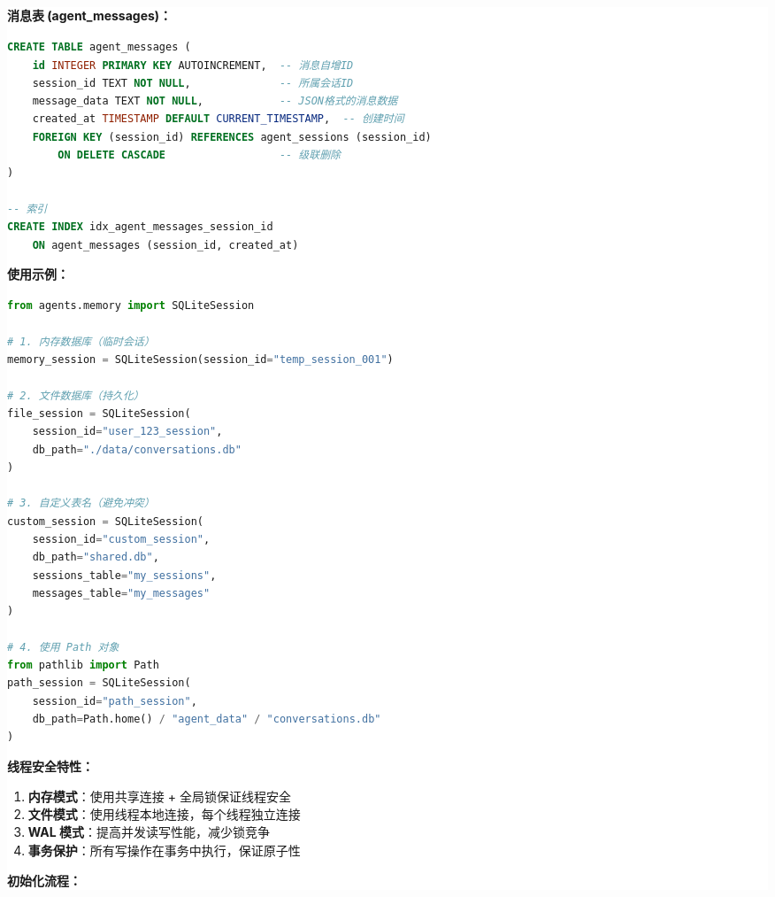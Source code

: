 **消息表 (agent_messages)：**

```sql
CREATE TABLE agent_messages (
    id INTEGER PRIMARY KEY AUTOINCREMENT,  -- 消息自增ID
    session_id TEXT NOT NULL,              -- 所属会话ID
    message_data TEXT NOT NULL,            -- JSON格式的消息数据
    created_at TIMESTAMP DEFAULT CURRENT_TIMESTAMP,  -- 创建时间
    FOREIGN KEY (session_id) REFERENCES agent_sessions (session_id)
        ON DELETE CASCADE                  -- 级联删除
)

-- 索引
CREATE INDEX idx_agent_messages_session_id
    ON agent_messages (session_id, created_at)
```

**使用示例：**

```python
from agents.memory import SQLiteSession

# 1. 内存数据库（临时会话）
memory_session = SQLiteSession(session_id="temp_session_001")

# 2. 文件数据库（持久化）
file_session = SQLiteSession(
    session_id="user_123_session",
    db_path="./data/conversations.db"
)

# 3. 自定义表名（避免冲突）
custom_session = SQLiteSession(
    session_id="custom_session",
    db_path="shared.db",
    sessions_table="my_sessions",
    messages_table="my_messages"
)

# 4. 使用 Path 对象
from pathlib import Path
path_session = SQLiteSession(
    session_id="path_session",
    db_path=Path.home() / "agent_data" / "conversations.db"
)
```

**线程安全特性：**

1. **内存模式**：使用共享连接 + 全局锁保证线程安全
2. **文件模式**：使用线程本地连接，每个线程独立连接
3. **WAL 模式**：提高并发读写性能，减少锁竞争
4. **事务保护**：所有写操作在事务中执行，保证原子性

**初始化流程：**
